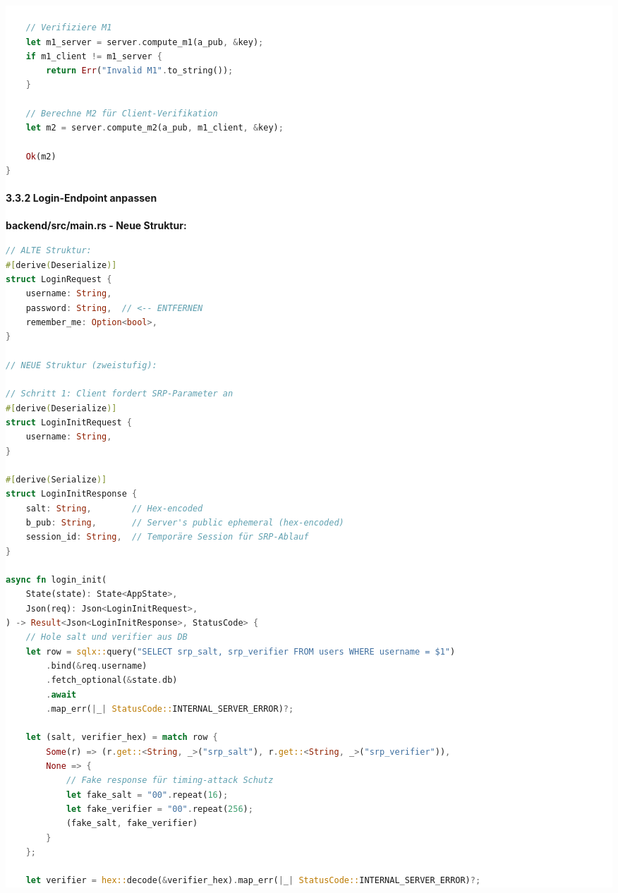 ```rust
    
    // Verifiziere M1
    let m1_server = server.compute_m1(a_pub, &key);
    if m1_client != m1_server {
        return Err("Invalid M1".to_string());
    }
    
    // Berechne M2 für Client-Verifikation
    let m2 = server.compute_m2(a_pub, m1_client, &key);
    
    Ok(m2)
}
```

#### 3.3.2 Login-Endpoint anpassen

**backend/src/main.rs - Neue Struktur:**

```rust
// ALTE Struktur:
#[derive(Deserialize)]
struct LoginRequest {
    username: String,
    password: String,  // <-- ENTFERNEN
    remember_me: Option<bool>,
}

// NEUE Struktur (zweistufig):

// Schritt 1: Client fordert SRP-Parameter an
#[derive(Deserialize)]
struct LoginInitRequest {
    username: String,
}

#[derive(Serialize)]
struct LoginInitResponse {
    salt: String,        // Hex-encoded
    b_pub: String,       // Server's public ephemeral (hex-encoded)
    session_id: String,  // Temporäre Session für SRP-Ablauf
}

async fn login_init(
    State(state): State<AppState>,
    Json(req): Json<LoginInitRequest>,
) -> Result<Json<LoginInitResponse>, StatusCode> {
    // Hole salt und verifier aus DB
    let row = sqlx::query("SELECT srp_salt, srp_verifier FROM users WHERE username = $1")
        .bind(&req.username)
        .fetch_optional(&state.db)
        .await
        .map_err(|_| StatusCode::INTERNAL_SERVER_ERROR)?;
    
    let (salt, verifier_hex) = match row {
        Some(r) => (r.get::<String, _>("srp_salt"), r.get::<String, _>("srp_verifier")),
        None => {
            // Fake response für timing-attack Schutz
            let fake_salt = "00".repeat(16);
            let fake_verifier = "00".repeat(256);
            (fake_salt, fake_verifier)
        }
    };
    
    let verifier = hex::decode(&verifier_hex).map_err(|_| StatusCode::INTERNAL_SERVER_ERROR)?;
```